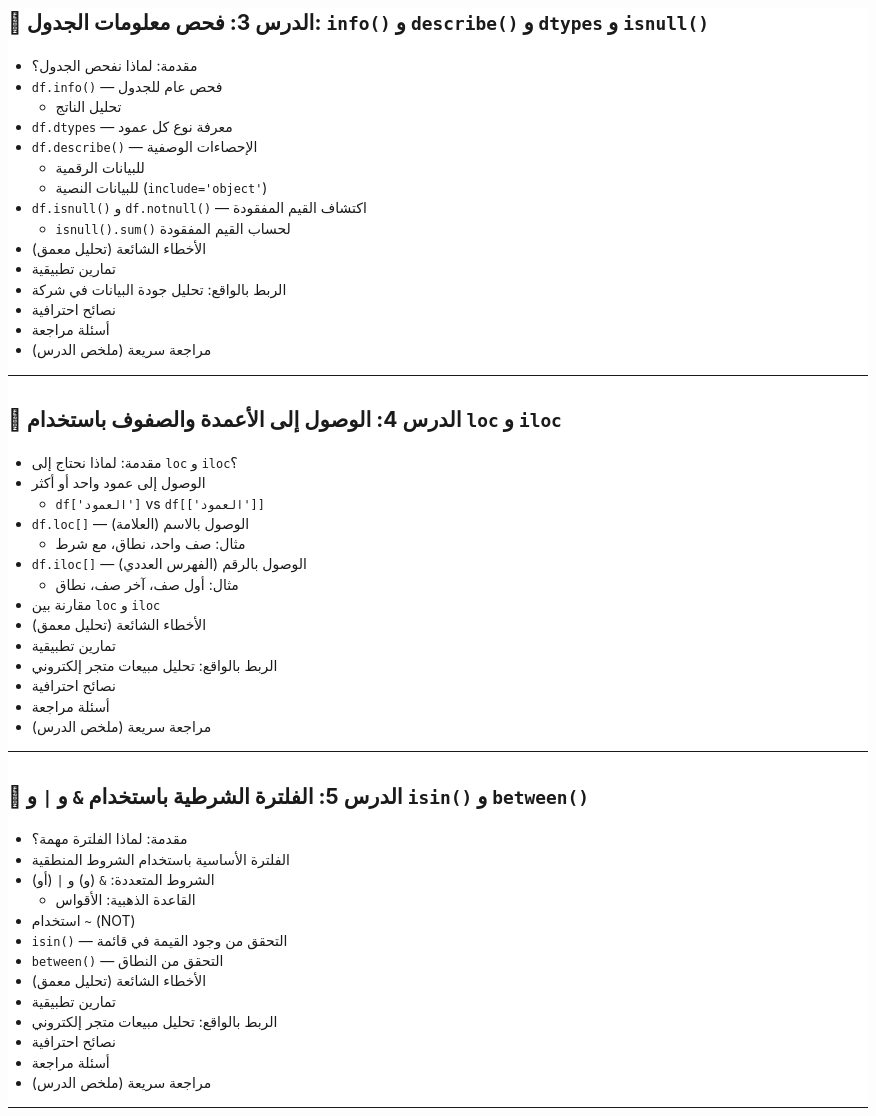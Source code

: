 
## 📘 **الدرس 3: فحص معلومات الجدول: `info()` و `describe()` و `dtypes` و `isnull()`**
- مقدمة: لماذا نفحص الجدول؟
- `df.info()` — فحص عام للجدول
  - تحليل الناتج
- `df.dtypes` — معرفة نوع كل عمود
- `df.describe()` — الإحصاءات الوصفية
  - للبيانات الرقمية
  - للبيانات النصية (`include='object'`)
- `df.isnull()` و `df.notnull()` — اكتشاف القيم المفقودة
  - `isnull().sum()` لحساب القيم المفقودة
- الأخطاء الشائعة (تحليل معمق)
- تمارين تطبيقية
- الربط بالواقع: تحليل جودة البيانات في شركة
- نصائح احترافية
- أسئلة مراجعة
- مراجعة سريعة (ملخص الدرس)

---

## 📘 **الدرس 4: الوصول إلى الأعمدة والصفوف باستخدام `loc` و `iloc`**
- مقدمة: لماذا نحتاج إلى `loc` و `iloc`؟
- الوصول إلى عمود واحد أو أكثر
  - `df['العمود']` vs `df[['العمود']]`
- `df.loc[]` — الوصول بالاسم (العلامة)
  - مثال: صف واحد، نطاق، مع شرط
- `df.iloc[]` — الوصول بالرقم (الفهرس العددي)
  - مثال: أول صف، آخر صف، نطاق
- مقارنة بين `loc` و `iloc`
- الأخطاء الشائعة (تحليل معمق)
- تمارين تطبيقية
- الربط بالواقع: تحليل مبيعات متجر إلكتروني
- نصائح احترافية
- أسئلة مراجعة
- مراجعة سريعة (ملخص الدرس)

---

## 📘 **الدرس 5: الفلترة الشرطية باستخدام `&` و `|` و `isin()` و `between()`**
- مقدمة: لماذا الفلترة مهمة؟
- الفلترة الأساسية باستخدام الشروط المنطقية
- الشروط المتعددة: `&` (و) و `|` (أو)
  - القاعدة الذهبية: الأقواس
- استخدام `~` (NOT)
- `isin()` — التحقق من وجود القيمة في قائمة
- `between()` — التحقق من النطاق
- الأخطاء الشائعة (تحليل معمق)
- تمارين تطبيقية
- الربط بالواقع: تحليل مبيعات متجر إلكتروني
- نصائح احترافية
- أسئلة مراجعة
- مراجعة سريعة (ملخص الدرس)

---